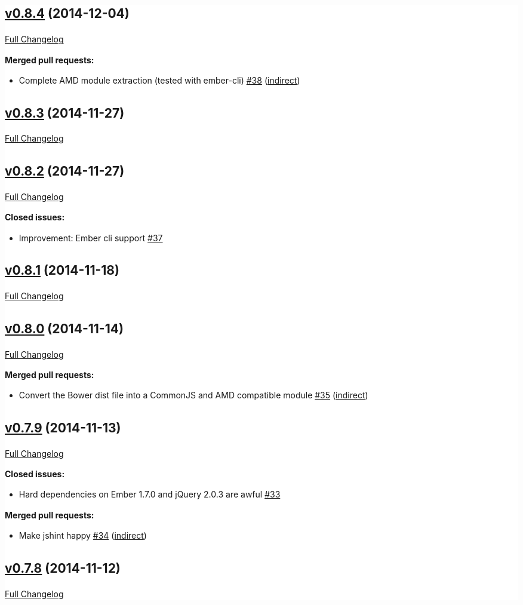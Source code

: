 ## [v0.8.4](https://github.com/danielspaniel/ember-data-factory-guy/tree/v0.8.4) (2014-12-04)
[Full Changelog](https://github.com/danielspaniel/ember-data-factory-guy/compare/v0.8.3...v0.8.4)

**Merged pull requests:**

- Complete AMD module extraction \(tested with ember-cli\) [\#38](https://github.com/danielspaniel/ember-data-factory-guy/pull/38) ([indirect](https://github.com/indirect))

## [v0.8.3](https://github.com/danielspaniel/ember-data-factory-guy/tree/v0.8.3) (2014-11-27)
[Full Changelog](https://github.com/danielspaniel/ember-data-factory-guy/compare/v0.8.2...v0.8.3)

## [v0.8.2](https://github.com/danielspaniel/ember-data-factory-guy/tree/v0.8.2) (2014-11-27)
[Full Changelog](https://github.com/danielspaniel/ember-data-factory-guy/compare/v0.8.1...v0.8.2)

**Closed issues:**

- Improvement: Ember cli support [\#37](https://github.com/danielspaniel/ember-data-factory-guy/issues/37)

## [v0.8.1](https://github.com/danielspaniel/ember-data-factory-guy/tree/v0.8.1) (2014-11-18)
[Full Changelog](https://github.com/danielspaniel/ember-data-factory-guy/compare/v0.8.0...v0.8.1)

## [v0.8.0](https://github.com/danielspaniel/ember-data-factory-guy/tree/v0.8.0) (2014-11-14)
[Full Changelog](https://github.com/danielspaniel/ember-data-factory-guy/compare/v0.7.9...v0.8.0)

**Merged pull requests:**

- Convert the Bower dist file into a CommonJS and AMD compatible module [\#35](https://github.com/danielspaniel/ember-data-factory-guy/pull/35) ([indirect](https://github.com/indirect))

## [v0.7.9](https://github.com/danielspaniel/ember-data-factory-guy/tree/v0.7.9) (2014-11-13)
[Full Changelog](https://github.com/danielspaniel/ember-data-factory-guy/compare/v0.7.8...v0.7.9)

**Closed issues:**

- Hard dependencies on Ember 1.7.0 and jQuery 2.0.3 are awful [\#33](https://github.com/danielspaniel/ember-data-factory-guy/issues/33)

**Merged pull requests:**

- Make jshint happy [\#34](https://github.com/danielspaniel/ember-data-factory-guy/pull/34) ([indirect](https://github.com/indirect))

## [v0.7.8](https://github.com/danielspaniel/ember-data-factory-guy/tree/v0.7.8) (2014-11-12)
[Full Changelog](https://github.com/danielspaniel/ember-data-factory-guy/compare/v0.7.7...v0.7.8)
